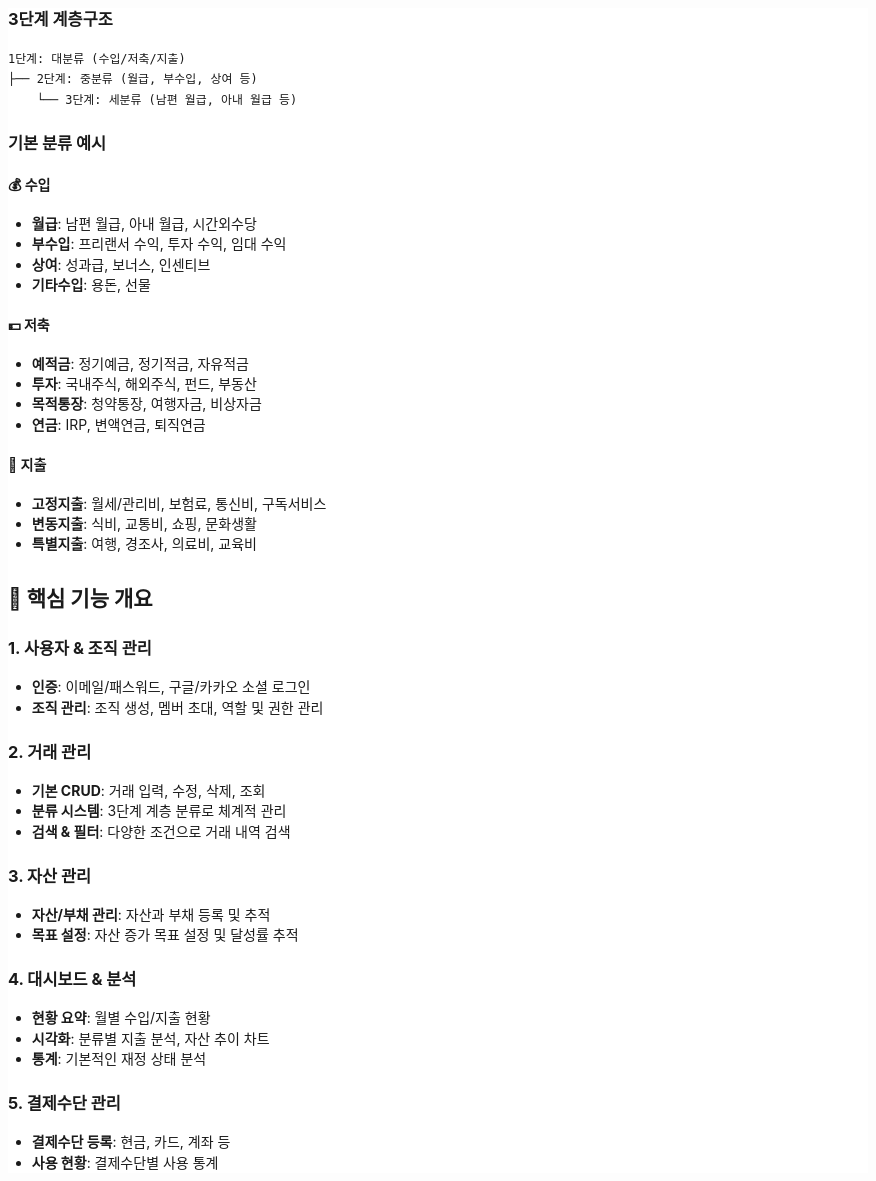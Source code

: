 ### 3단계 계층구조
```
1단계: 대분류 (수입/저축/지출)
├── 2단계: 중분류 (월급, 부수입, 상여 등)
    └── 3단계: 세분류 (남편 월급, 아내 월급 등)
```

### 기본 분류 예시

#### 💰 수입
- **월급**: 남편 월급, 아내 월급, 시간외수당
- **부수입**: 프리랜서 수익, 투자 수익, 임대 수익
- **상여**: 성과급, 보너스, 인센티브
- **기타수입**: 용돈, 선물

#### 💵 저축
- **예적금**: 정기예금, 정기적금, 자유적금
- **투자**: 국내주식, 해외주식, 펀드, 부동산
- **목적통장**: 청약통장, 여행자금, 비상자금
- **연금**: IRP, 변액연금, 퇴직연금

#### 💸 지출
- **고정지출**: 월세/관리비, 보험료, 통신비, 구독서비스
- **변동지출**: 식비, 교통비, 쇼핑, 문화생활
- **특별지출**: 여행, 경조사, 의료비, 교육비

## 🎨 핵심 기능 개요

### 1. 사용자 & 조직 관리
- **인증**: 이메일/패스워드, 구글/카카오 소셜 로그인
- **조직 관리**: 조직 생성, 멤버 초대, 역할 및 권한 관리

### 2. 거래 관리
- **기본 CRUD**: 거래 입력, 수정, 삭제, 조회
- **분류 시스템**: 3단계 계층 분류로 체계적 관리
- **검색 & 필터**: 다양한 조건으로 거래 내역 검색

### 3. 자산 관리
- **자산/부채 관리**: 자산과 부채 등록 및 추적
- **목표 설정**: 자산 증가 목표 설정 및 달성률 추적

### 4. 대시보드 & 분석
- **현황 요약**: 월별 수입/지출 현황
- **시각화**: 분류별 지출 분석, 자산 추이 차트
- **통계**: 기본적인 재정 상태 분석

### 5. 결제수단 관리
- **결제수단 등록**: 현금, 카드, 계좌 등
- **사용 현황**: 결제수단별 사용 통계
